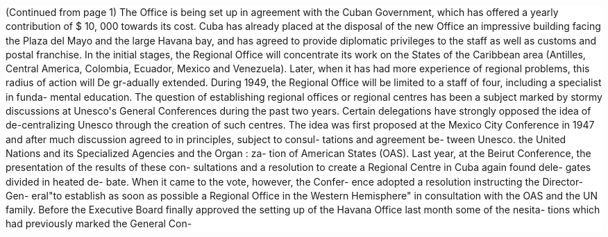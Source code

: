 
(Continued from page 1)
The Office is being set up in agreement
with the Cuban Government, which has
offered a yearly contribution of $ 10, 000
towards its cost. Cuba has already placed
at the disposal of the new Office an
impressive building facing the Plaza del
Mayo and the large Havana bay, and has
agreed to provide diplomatic privileges to
the staff as well as customs and postal
franchise.
In the initial stages, the Regional
Office will concentrate its work on the
States of the Caribbean area (Antilles,
Central America, Colombia, Ecuador,
Mexico and Venezuela). Later, when it
has had more experience of regional
problems, this radius of action will De
gr-aduaIly extended. During 1949, the
Regional Office will be limited to a staff
of four, including a specialist in funda-
mental education.
The question of establishing regional
offices or regional centres has been a
subject marked by stormy discussions at
Unesco's General Conferences during the
past two years. Certain delegations have
strongly opposed the idea
of de-centralizing Unesco
through the creation of such
centres. The idea was first
proposed at the Mexico City
Conference in 1947 and after
much discussion agreed to in
principles, subject to consul-
tations and agreement be-
tween Unesco. the United
Nations and its Specialized
Agencies and the Organ : za-
tion of American States
(OAS).
Last year, at the Beirut
Conference, the presentation
of the results of these con-
sultations and a resolution
to create a Regional Centre
in Cuba again found dele-
gates divided in heated de-
bate. When it came to the
vote, however, the Confer-
ence adopted a resolution
instructing the Director-Gen-
eral"to establish as soon
as possible a Regional Office
in the Western Hemisphere"
in consultation with the
OAS and the UN family.
Before the Executive Board
finally approved the setting
up of the Havana Office last
month some of the nesita-
tions which had previously
marked the General Con-